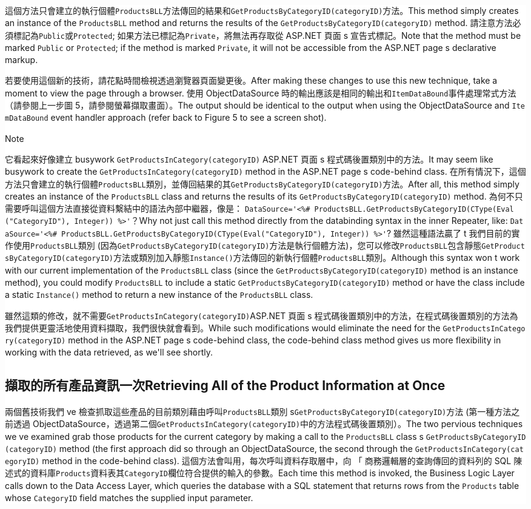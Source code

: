 <span data-ttu-id="3f339-190">這個方法只會建立的執行個體`ProductsBLL`方法傳回的結果和`GetProductsByCategoryID(categoryID)`方法。</span><span class="sxs-lookup"><span data-stu-id="3f339-190">This method simply creates an instance of the `ProductsBLL` method and returns the results of the `GetProductsByCategoryID(categoryID)` method.</span></span> <span data-ttu-id="3f339-191">請注意方法必須標記為`Public`或`Protected`; 如果方法已標記為`Private`，將無法再存取從 ASP.NET 頁面 s 宣告式標記。</span><span class="sxs-lookup"><span data-stu-id="3f339-191">Note that the method must be marked `Public` or `Protected`; if the method is marked `Private`, it will not be accessible from the ASP.NET page s declarative markup.</span></span>

<span data-ttu-id="3f339-192">若要使用這個新的技術，請花點時間檢視透過瀏覽器頁面變更後。</span><span class="sxs-lookup"><span data-stu-id="3f339-192">After making these changes to use this new technique, take a moment to view the page through a browser.</span></span> <span data-ttu-id="3f339-193">使用 ObjectDataSource 時的輸出應該是相同的輸出和`ItemDataBound`事件處理常式方法 （請參閱上一步圖 5，請參閱螢幕擷取畫面）。</span><span class="sxs-lookup"><span data-stu-id="3f339-193">The output should be identical to the output when using the ObjectDataSource and `ItemDataBound` event handler approach (refer back to Figure 5 to see a screen shot).</span></span>

> [!NOTE]
> <span data-ttu-id="3f339-194">它看起來好像建立 busywork `GetProductsInCategory(categoryID)` ASP.NET 頁面 s 程式碼後置類別中的方法。</span><span class="sxs-lookup"><span data-stu-id="3f339-194">It may seem like busywork to create the `GetProductsInCategory(categoryID)` method in the ASP.NET page s code-behind class.</span></span> <span data-ttu-id="3f339-195">在所有情況下，這個方法只會建立的執行個體`ProductsBLL`類別，並傳回結果的其`GetProductsByCategoryID(categoryID)`方法。</span><span class="sxs-lookup"><span data-stu-id="3f339-195">After all, this method simply creates an instance of the `ProductsBLL` class and returns the results of its `GetProductsByCategoryID(categoryID)` method.</span></span> <span data-ttu-id="3f339-196">為何不只需要呼叫這個方法直接從資料繫結中的語法內部中繼器，像是： `DataSource='<%# ProductsBLL.GetProductsByCategoryID(CType(Eval("CategoryID"), Integer)) %>'`？</span><span class="sxs-lookup"><span data-stu-id="3f339-196">Why not just call this method directly from the databinding syntax in the inner Repeater, like: `DataSource='<%# ProductsBLL.GetProductsByCategoryID(CType(Eval("CategoryID"), Integer)) %>'`?</span></span> <span data-ttu-id="3f339-197">雖然這種語法贏了 t 我們目前的實作使用`ProductsBLL`類別 (因為`GetProductsByCategoryID(categoryID)`方法是執行個體方法)，您可以修改`ProductsBLL`包含靜態`GetProductsByCategoryID(categoryID)`方法或類別加入靜態`Instance()`方法傳回的新執行個體`ProductsBLL`類別。</span><span class="sxs-lookup"><span data-stu-id="3f339-197">Although this syntax won t work with our current implementation of the `ProductsBLL` class (since the `GetProductsByCategoryID(categoryID)` method is an instance method), you could modify `ProductsBLL` to include a static `GetProductsByCategoryID(categoryID)` method or have the class include a static `Instance()` method to return a new instance of the `ProductsBLL` class.</span></span>


<span data-ttu-id="3f339-198">雖然這類的修改，就不需要`GetProductsInCategory(categoryID)`ASP.NET 頁面 s 程式碼後置類別中的方法，在程式碼後置類別的方法為我們提供更靈活地使用資料擷取，我們很快就會看到。</span><span class="sxs-lookup"><span data-stu-id="3f339-198">While such modifications would eliminate the need for the `GetProductsInCategory(categoryID)` method in the ASP.NET page s code-behind class, the code-behind class method gives us more flexibility in working with the data retrieved, as we'll see shortly.</span></span>

## <a name="retrieving-all-of-the-product-information-at-once"></a><span data-ttu-id="3f339-199">擷取的所有產品資訊一次</span><span class="sxs-lookup"><span data-stu-id="3f339-199">Retrieving All of the Product Information at Once</span></span>

<span data-ttu-id="3f339-200">兩個舊技術我們 ve 檢查抓取這些產品的目前類別藉由呼叫`ProductsBLL`類別 s`GetProductsByCategoryID(categoryID)`方法 (第一種方法之前透過 ObjectDataSource，透過第二個`GetProductsInCategory(categoryID)`中的方法程式碼後置類別）。</span><span class="sxs-lookup"><span data-stu-id="3f339-200">The two pervious techniques we ve examined grab those products for the current category by making a call to the `ProductsBLL` class s `GetProductsByCategoryID(categoryID)` method (the first approach did so through an ObjectDataSource, the second through the `GetProductsInCategory(categoryID)` method in the code-behind class).</span></span> <span data-ttu-id="3f339-201">這個方法會叫用，每次呼叫資料存取層中，向 「 商務邏輯層的查詢傳回的資料列的 SQL 陳述式的資料庫`Products`資料表其`CategoryID`欄位符合提供的輸入的參數。</span><span class="sxs-lookup"><span data-stu-id="3f339-201">Each time this method is invoked, the Business Logic Layer calls down to the Data Access Layer, which queries the database with a SQL statement that returns rows from the `Products` table whose `CategoryID` field matches the supplied input parameter.</span></span>
